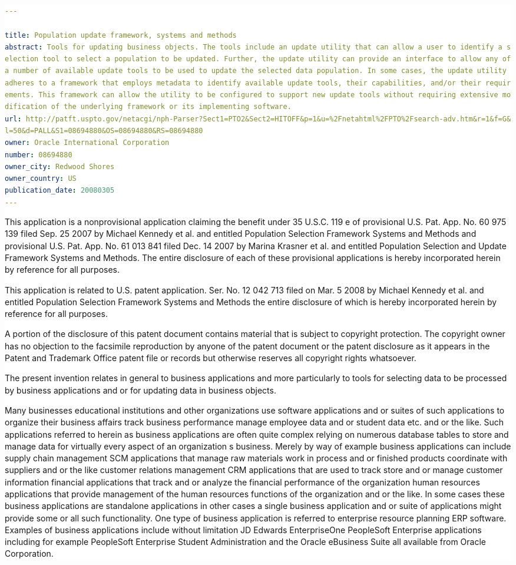 ```yaml
---

title: Population update framework, systems and methods
abstract: Tools for updating business objects. The tools include an update utility that can allow a user to identify a selection tool to select a population to be updated. Further, the update utility can provide an interface to allow any of a number of available update tools to be used to update the selected data population. In some cases, the update utility adheres to a framework that employs metadata to identify available update tools, their capabilities, and/or their requirements. This framework can allow the utility to be configured to support new update tools without requiring extensive modification of the underlying framework or its implementing software.
url: http://patft.uspto.gov/netacgi/nph-Parser?Sect1=PTO2&Sect2=HITOFF&p=1&u=%2Fnetahtml%2FPTO%2Fsearch-adv.htm&r=1&f=G&l=50&d=PALL&S1=08694880&OS=08694880&RS=08694880
owner: Oracle International Corporation
number: 08694880
owner_city: Redwood Shores
owner_country: US
publication_date: 20080305
---
```

This application is a nonprovisional application claiming the benefit under 35 U.S.C. 119 e of provisional U.S. Pat. App. No. 60 975 139 filed Sep. 25 2007 by Michael Kennedy et al. and entitled Population Selection Framework Systems and Methods and provisional U.S. Pat. App. No. 61 013 841 filed Dec. 14 2007 by Marina Krasner et al. and entitled Population Selection and Update Framework Systems and Methods. The entire disclosure of each of these provisional applications is hereby incorporated herein by reference for all purposes.

This application is related to U.S. patent application. Ser. No. 12 042 713 filed on Mar. 5 2008 by Michael Kennedy et al. and entitled Population Selection Framework Systems and Methods the entire disclosure of which is hereby incorporated herein by reference for all purposes.

A portion of the disclosure of this patent document contains material that is subject to copyright protection. The copyright owner has no objection to the facsimile reproduction by anyone of the patent document or the patent disclosure as it appears in the Patent and Trademark Office patent file or records but otherwise reserves all copyright rights whatsoever.

The present invention relates in general to business applications and more particularly to tools for selecting data to be processed by business applications and or for updating data in business objects.

Many businesses educational institutions and other organizations use software applications and or suites of such applications to organize their business affairs track business performance manage employee data and or student data etc. and or the like. Such applications referred to herein as business applications are often quite complex relying on numerous database tables to store and manage data for virtually every aspect of an organization s business. Merely by way of example business applications can include supply chain management SCM applications that manage raw materials work in process and or finished products coordinate with suppliers and or the like customer relations management CRM applications that are used to track store and or manage customer information financial applications that track and or analyze the financial performance of the organization human resources applications that provide management of the human resources functions of the organization and or the like. In some cases these business applications are standalone applications in other cases a single business application and or suite of applications might provide some or all such functionality. One type of business application is referred to enterprise resource planning ERP software. Examples of business applications include without limitation JD Edwards EnterpriseOne PeopleSoft Enterprise applications including for example PeopleSoft Enterprise Student Administration and the Oracle eBusiness Suite all available from Oracle Corporation.
